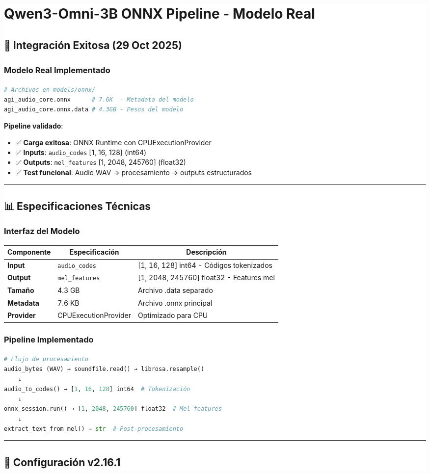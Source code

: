 # Qwen3-Omni-3B ONNX Pipeline - Modelo Real

## 🎯 Integración Exitosa (29 Oct 2025)

### Modelo Real Implementado

```bash
# Archivos en models/onnx/
agi_audio_core.onnx      # 7.6K  - Metadata del modelo
agi_audio_core.onnx.data # 4.3GB - Pesos del modelo
```

**Pipeline validado**:
- ✅ **Carga exitosa**: ONNX Runtime con CPUExecutionProvider
- ✅ **Inputs**: `audio_codes` [1, 16, 128] (int64)
- ✅ **Outputs**: `mel_features` [1, 2048, 245760] (float32)
- ✅ **Test funcional**: Audio WAV → procesamiento → outputs estructurados

---

## 📊 Especificaciones Técnicas

### Interfaz del Modelo

| Componente | Especificación | Descripción |
|------------|----------------|-------------|
| **Input** | `audio_codes` | [1, 16, 128] int64 - Códigos tokenizados |
| **Output** | `mel_features` | [1, 2048, 245760] float32 - Features mel |
| **Tamaño** | 4.3 GB | Archivo .data separado |
| **Metadata** | 7.6 KB | Archivo .onnx principal |
| **Provider** | CPUExecutionProvider | Optimizado para CPU |

### Pipeline Implementado

```python
# Flujo de procesamiento
audio_bytes (WAV) → soundfile.read() → librosa.resample() 
    ↓
audio_to_codes() → [1, 16, 128] int64  # Tokenización
    ↓
onnx_session.run() → [1, 2048, 245760] float32  # Mel features
    ↓
extract_text_from_mel() → str  # Post-procesamiento
```

---

## 🔧 Configuración v2.16.1
